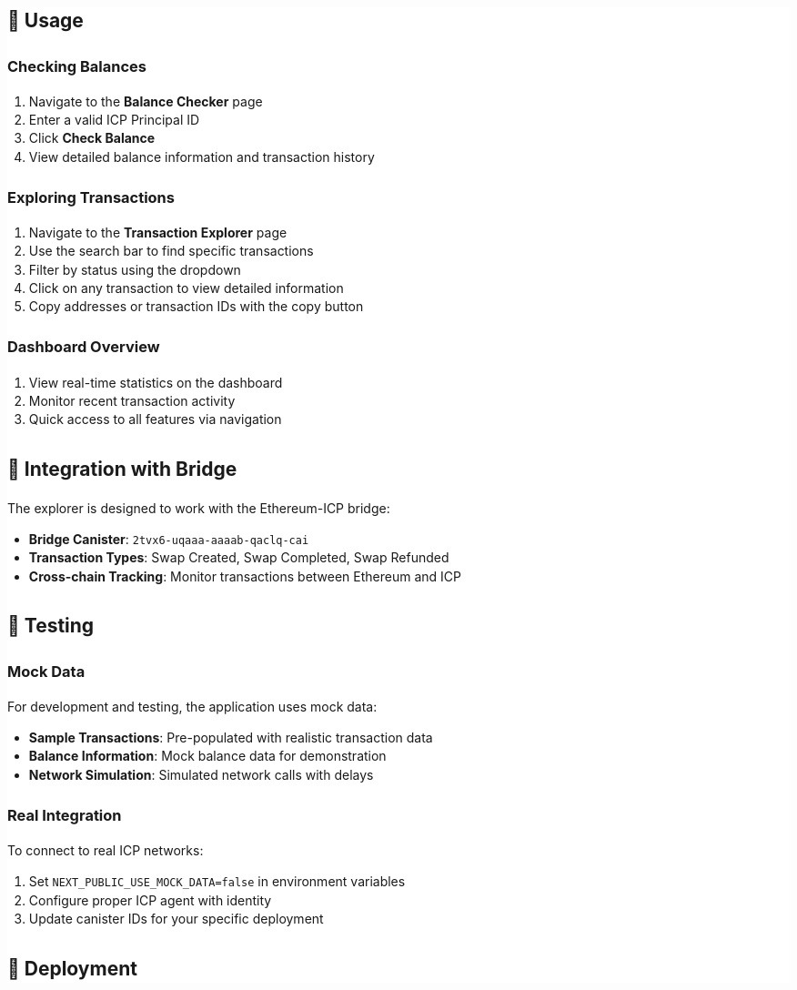 ## 🎯 Usage

### Checking Balances

1. Navigate to the **Balance Checker** page
2. Enter a valid ICP Principal ID
3. Click **Check Balance**
4. View detailed balance information and transaction history

### Exploring Transactions

1. Navigate to the **Transaction Explorer** page
2. Use the search bar to find specific transactions
3. Filter by status using the dropdown
4. Click on any transaction to view detailed information
5. Copy addresses or transaction IDs with the copy button

### Dashboard Overview

1. View real-time statistics on the dashboard
2. Monitor recent transaction activity
3. Quick access to all features via navigation

## 🔗 Integration with Bridge

The explorer is designed to work with the Ethereum-ICP bridge:

- **Bridge Canister**: `2tvx6-uqaaa-aaaab-qaclq-cai`
- **Transaction Types**: Swap Created, Swap Completed, Swap Refunded
- **Cross-chain Tracking**: Monitor transactions between Ethereum and ICP

## 🧪 Testing

### Mock Data

For development and testing, the application uses mock data:

- **Sample Transactions**: Pre-populated with realistic transaction data
- **Balance Information**: Mock balance data for demonstration
- **Network Simulation**: Simulated network calls with delays

### Real Integration

To connect to real ICP networks:

1. Set `NEXT_PUBLIC_USE_MOCK_DATA=false` in environment variables
2. Configure proper ICP agent with identity
3. Update canister IDs for your specific deployment

## 🚀 Deployment
